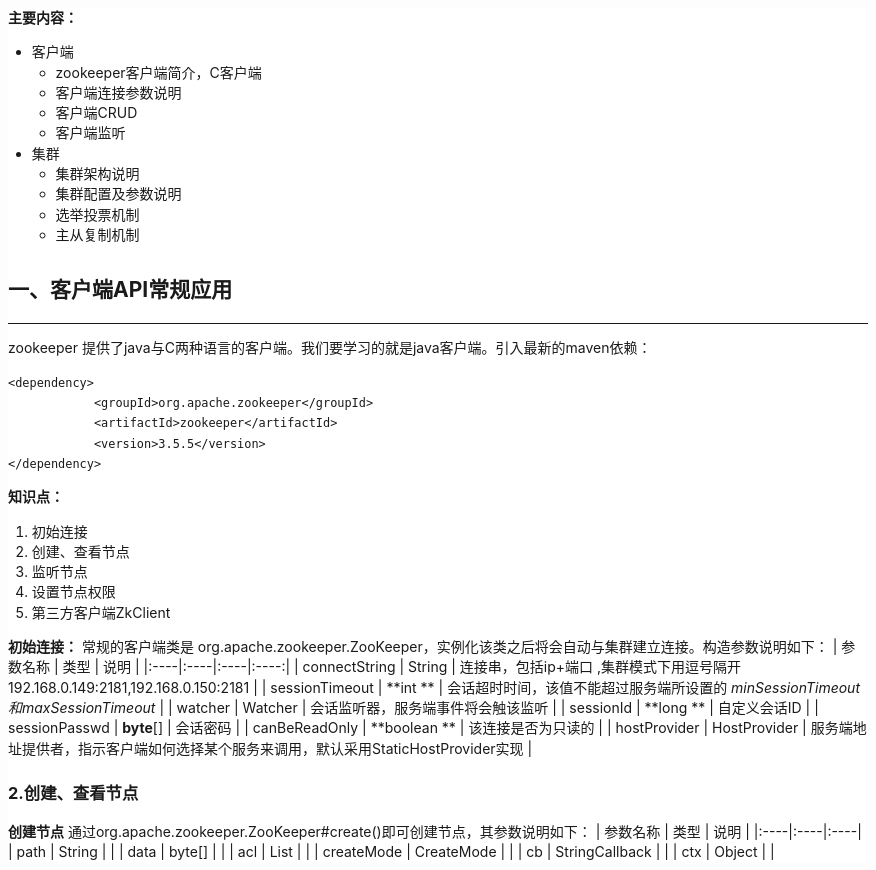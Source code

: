 **主要内容：**
* 客户端
  * zookeeper客户端简介，C客户端
  * 客户端连接参数说明
  * 客户端CRUD
  * 客户端监听
* 集群
  * 集群架构说明
  * 集群配置及参数说明
  * 选举投票机制
  * 主从复制机制
## 一、客户端API常规应用

---
zookeeper 提供了java与C两种语言的客户端。我们要学习的就是java客户端。引入最新的maven依赖：
```
<dependency>
            <groupId>org.apache.zookeeper</groupId>
            <artifactId>zookeeper</artifactId>
            <version>3.5.5</version>
</dependency>
```

**知识点：**
1. 初始连接
2. 创建、查看节点
3. 监听节点
4. 设置节点权限
5. 第三方客户端ZkClient

**初始连接：**
常规的客户端类是 org.apache.zookeeper.ZooKeeper，实例化该类之后将会自动与集群建立连接。构造参数说明如下：
| 参数名称   | 类型   | 说明   | 
|:----|:----|:----|:----:|
| connectString   | String    | 连接串，包括ip+端口 ,集群模式下用逗号隔开  192.168.0.149:2181,192.168.0.150:2181   | 
| sessionTimeout   | **int **   | 会话超时时间，该值不能超过服务端所设置的  *minSessionTimeout 和maxSessionTimeout*   | 
| watcher   | Watcher    | 会话监听器，服务端事件将会触该监听   | 
| sessionId   | **long **   | 自定义会话ID   | 
| sessionPasswd   | **byte**[]   | 会话密码   | 
| canBeReadOnly   | **boolean **   | 该连接是否为只读的   | 
| hostProvider   | HostProvider    | 服务端地址提供者，指示客户端如何选择某个服务来调用，默认采用StaticHostProvider实现   | 

###  2.创建、查看节点
**创建节点**
通过org.apache.zookeeper.ZooKeeper#create()即可创建节点，其参数说明如下：
| 参数名称 | 类型 | 说明 | 
|:----|:----|:----|
| path   | String    |    | 
| data   | byte[]   |    | 
| acl   | List<ACL>   |    | 
| createMode   | CreateMode    |    | 
| cb     | StringCallback    |    | 
| ctx   | Object    |    | 
